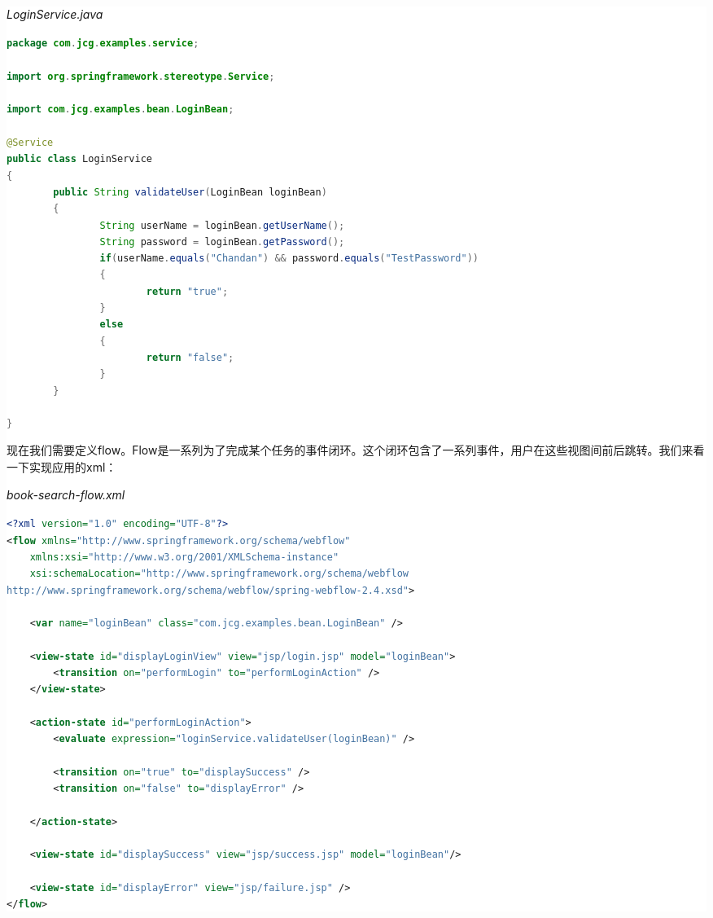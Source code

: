 *LoginService.java*

```java
package com.jcg.examples.service;

import org.springframework.stereotype.Service;

import com.jcg.examples.bean.LoginBean;

@Service
public class LoginService
{
		public String validateUser(LoginBean loginBean)
		{
				String userName = loginBean.getUserName();
				String password = loginBean.getPassword();
				if(userName.equals("Chandan") && password.equals("TestPassword"))
				{
						return "true";
				}
				else
				{
						return "false";
				}
		}
		
}
```

现在我们需要定义flow。Flow是一系列为了完成某个任务的事件闭环。这个闭环包含了一系列事件，用户在这些视图间前后跳转。我们来看一下实现应用的xml：

*book-search-flow.xml*

```xml
<?xml version="1.0" encoding="UTF-8"?>
<flow xmlns="http://www.springframework.org/schema/webflow"
	xmlns:xsi="http://www.w3.org/2001/XMLSchema-instance"
	xsi:schemaLocation="http://www.springframework.org/schema/webflow
http://www.springframework.org/schema/webflow/spring-webflow-2.4.xsd">

	<var name="loginBean" class="com.jcg.examples.bean.LoginBean" />
	
	<view-state id="displayLoginView" view="jsp/login.jsp" model="loginBean">
		<transition on="performLogin" to="performLoginAction" />
	</view-state>

	<action-state id="performLoginAction">
		<evaluate expression="loginService.validateUser(loginBean)" />

		<transition on="true" to="displaySuccess" />
		<transition on="false" to="displayError" />

	</action-state>
	
	<view-state id="displaySuccess" view="jsp/success.jsp" model="loginBean"/>

	<view-state id="displayError" view="jsp/failure.jsp" />
</flow>
```
